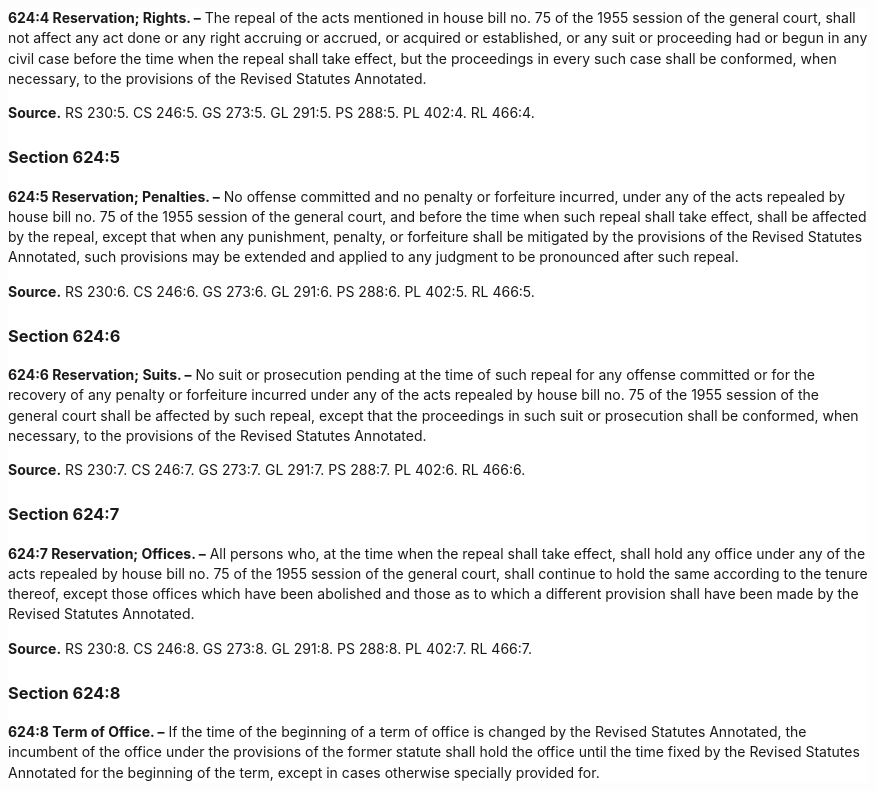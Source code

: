  **624:4 Reservation; Rights. –** The repeal of the acts mentioned in
house bill no. 75 of the 1955 session of the general court, shall not
affect any act done or any right accruing or accrued, or acquired or
established, or any suit or proceeding had or begun in any civil case
before the time when the repeal shall take effect, but the proceedings
in every such case shall be conformed, when necessary, to the provisions
of the Revised Statutes Annotated.

**Source.** RS 230:5. CS 246:5. GS 273:5. GL 291:5. PS 288:5. PL 402:4.
RL 466:4.

### Section 624:5

 **624:5 Reservation; Penalties. –** No offense committed and no
penalty or forfeiture incurred, under any of the acts repealed by house
bill no. 75 of the 1955 session of the general court, and before the
time when such repeal shall take effect, shall be affected by the
repeal, except that when any punishment, penalty, or forfeiture shall be
mitigated by the provisions of the Revised Statutes Annotated, such
provisions may be extended and applied to any judgment to be pronounced
after such repeal.

**Source.** RS 230:6. CS 246:6. GS 273:6. GL 291:6. PS 288:6. PL 402:5.
RL 466:5.

### Section 624:6

 **624:6 Reservation; Suits. –** No suit or prosecution pending at
the time of such repeal for any offense committed or for the recovery of
any penalty or forfeiture incurred under any of the acts repealed by
house bill no. 75 of the 1955 session of the general court shall be
affected by such repeal, except that the proceedings in such suit or
prosecution shall be conformed, when necessary, to the provisions of the
Revised Statutes Annotated.

**Source.** RS 230:7. CS 246:7. GS 273:7. GL 291:7. PS 288:7. PL 402:6.
RL 466:6.

### Section 624:7

 **624:7 Reservation; Offices. –** All persons who, at the time when
the repeal shall take effect, shall hold any office under any of the
acts repealed by house bill no. 75 of the 1955 session of the general
court, shall continue to hold the same according to the tenure thereof,
except those offices which have been abolished and those as to which a
different provision shall have been made by the Revised Statutes
Annotated.

**Source.** RS 230:8. CS 246:8. GS 273:8. GL 291:8. PS 288:8. PL 402:7.
RL 466:7.

### Section 624:8

 **624:8 Term of Office. –** If the time of the beginning of a term
of office is changed by the Revised Statutes Annotated, the incumbent of
the office under the provisions of the former statute shall hold the
office until the time fixed by the Revised Statutes Annotated for the
beginning of the term, except in cases otherwise specially provided for.

